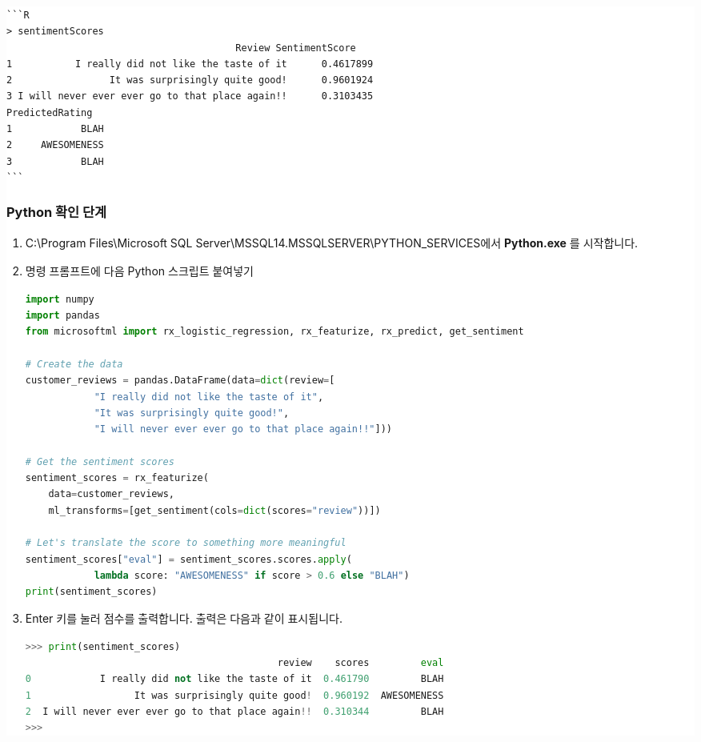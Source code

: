     ```R
    > sentimentScores
                                            Review SentimentScore
    1           I really did not like the taste of it      0.4617899
    2                 It was surprisingly quite good!      0.9601924
    3 I will never ever ever go to that place again!!      0.3103435
    PredictedRating
    1            BLAH
    2     AWESOMENESS
    3            BLAH
    ```

### <a name="python-verification-steps"></a>Python 확인 단계

1. C:\Program Files\Microsoft SQL Server\MSSQL14.MSSQLSERVER\PYTHON_SERVICES에서 **Python.exe** 를 시작합니다.

2. 명령 프롬프트에 다음 Python 스크립트 붙여넣기

    ```python
    import numpy
    import pandas
    from microsoftml import rx_logistic_regression, rx_featurize, rx_predict, get_sentiment

    # Create the data
    customer_reviews = pandas.DataFrame(data=dict(review=[
                "I really did not like the taste of it",
                "It was surprisingly quite good!",
                "I will never ever ever go to that place again!!"]))
                
    # Get the sentiment scores
    sentiment_scores = rx_featurize(
        data=customer_reviews,
        ml_transforms=[get_sentiment(cols=dict(scores="review"))])
        
    # Let's translate the score to something more meaningful
    sentiment_scores["eval"] = sentiment_scores.scores.apply(
                lambda score: "AWESOMENESS" if score > 0.6 else "BLAH")
    print(sentiment_scores)
    ```

3. Enter 키를 눌러 점수를 출력합니다. 출력은 다음과 같이 표시됩니다.

    ```python
    >>> print(sentiment_scores)
                                                review    scores         eval
    0            I really did not like the taste of it  0.461790         BLAH
    1                  It was surprisingly quite good!  0.960192  AWESOMENESS
    2  I will never ever ever go to that place again!!  0.310344         BLAH
    >>>
    ```
